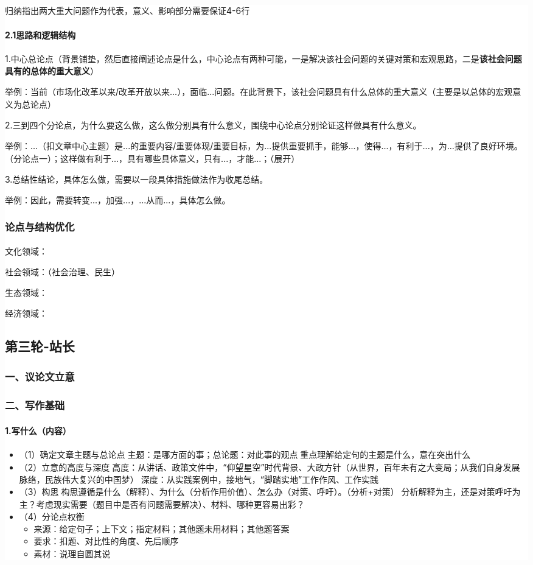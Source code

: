 归纳指出两大重大问题作为代表，意义、影响部分需要保证4-6行

#### 2.1思路和逻辑结构

1.中心总论点（背景铺垫，然后直接阐述论点是什么，中心论点有两种可能，一是解决该社会问题的关键对策和宏观思路，二是**该社会问题具有的总体的重大意义**）

举例：当前（市场化改革以来/改革开放以来...），面临...问题。在此背景下，该社会问题具有什么总体的重大意义（主要是以总体的宏观意义为总论点）



2.三到四个分论点，为什么要这么做，这么做分别具有什么意义，围绕中心论点分别论证这样做具有什么意义。

举例：...（扣文章中心主题）是...的重要内容/重要体现/重要目标，为...提供重要抓手，能够...，使得...，有利于...，为...提供了良好环境。（分论点一）；这样做有利于...，具有哪些具体意义，只有...，才能...；（展开）



3.总结性结论，具体怎么做，需要以一段具体措施做法作为收尾总结。

举例：因此，需要转变...，加强...，...从而...，具体怎么做。



### 论点与结构优化



文化领域：



社会领域：（社会治理、民生）



生态领域：



经济领域：


## 第三轮-站长
### 一、议论文立意

### 二、写作基础

#### 1.写什么（内容）
* （1）确定文章主题与总论点
  主题：是哪方面的事；总论题：对此事的观点
  重点理解给定句的主题是什么，意在突出什么
* （2）立意的高度与深度
  高度：从讲话、政策文件中，“仰望星空”时代背景、大政方针（从世界，百年未有之大变局；从我们自身发展脉络，民族伟大复兴的中国梦）
  深度：从实践案例中，接地气，“脚踏实地”工作作风、工作实践
* （3）构思
  构思遵循是什么（解释）、为什么（分析作用价值）、怎么办（对策、呼吁）。（分析+对策）
  分析解释为主，还是对策呼吁为主？考虑现实需要（题目中是否有问题需要解决）、材料、哪种更容易出彩？
* （4）分论点权衡
  * 来源：给定句子；上下文；指定材料；其他题未用材料；其他题答案
  * 要求：扣题、对比性的角度、先后顺序
  * 素材：说理自圆其说
